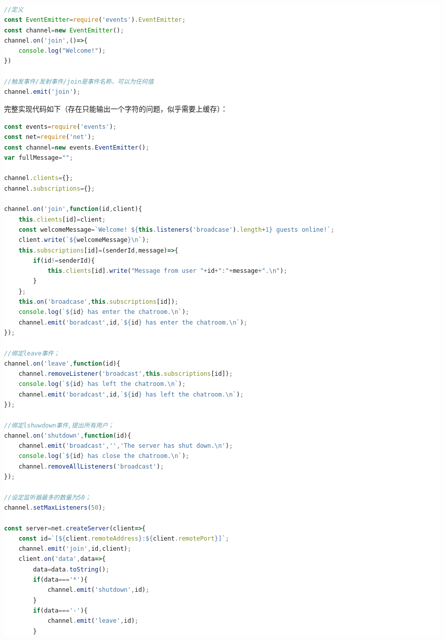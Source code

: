 ```js
//定义
const EventEmitter=require('events').EventEmitter;
const channel=new EventEmitter();
channel.on('join',()=>{
    console.log("Welcome!");
})

//触发事件/发射事件/join是事件名称，可以为任何值
channel.emit('join');
```

完整实现代码如下（存在只能输出一个字符的问题，似乎需要上缓存）：

```js
const events=require('events');
const net=require('net');
const channel=new events.EventEmitter();
var fullMessage="";

channel.clients={};
channel.subscriptions={};

channel.on('join',function(id,client){
    this.clients[id]=client;
    const welcomeMessage=`Welcome! ${this.listeners('broadcase').length+1} guests online!`;
    client.write(`${welcomeMessage}\n`);
    this.subscriptions[id]=(senderId,message)=>{
        if(id!=senderId){
            this.clients[id].write("Message from user "+id+":"+message+".\n");
        }
    };
    this.on('broadcase',this.subscriptions[id]);
    console.log(`${id} has enter the chatroom.\n`);
    channel.emit('boradcast',id,`${id} has enter the chatroom.\n`);
});

//绑定leave事件；
channel.on('leave',function(id){
    channel.removeListener('broadcast',this.subscriptions[id]);
    console.log(`${id} has left the chatroom.\n`);
    channel.emit('boradcast',id,`${id} has left the chatroom.\n`);
});

//绑定lshuwdown事件,提出所有用户；
channel.on('shutdown',function(id){
    channel.emit('broadcast','','The server has shut down.\n');
    console.log(`${id} has close the chatroom.\n`);
    channel.removeAllListeners('broadcast');
});

//设定监听器最多的数量为50；
channel.setMaxListeners(50);

const server=net.createServer(client=>{
    const id=`[${client.remoteAddress}:${client.remotePort}]`;
    channel.emit('join',id,client);
    client.on('data',data=>{
        data=data.toString();
        if(data==='*'){
            channel.emit('shutdown',id);
        }
        if(data==='-'){
            channel.emit('leave',id);
        }
```